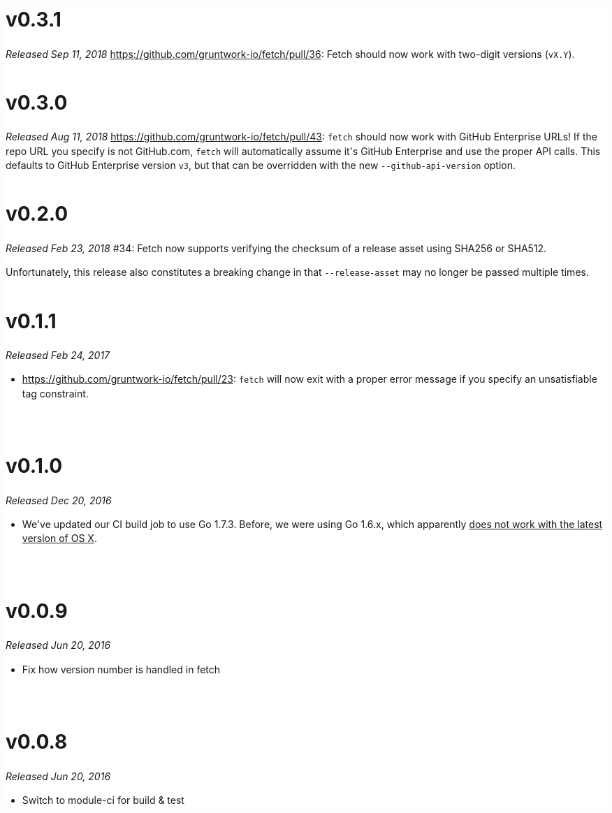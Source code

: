 # v0.3.1
_Released Sep 11, 2018_
https://github.com/gruntwork-io/fetch/pull/36: Fetch should now work with two-digit versions (`vX.Y`).
<br>

# v0.3.0
_Released Aug 11, 2018_
https://github.com/gruntwork-io/fetch/pull/43: `fetch` should now work with GitHub Enterprise URLs! If the repo URL you specify is not GitHub.com, `fetch` will automatically assume it's GitHub Enterprise and use the proper API calls. This defaults to GitHub Enterprise version `v3`, but that can be overridden with the new `--github-api-version` option.
<br>

# v0.2.0
_Released Feb 23, 2018_
#34: Fetch now supports verifying the checksum of a release asset using SHA256 or SHA512. 

Unfortunately, this release also constitutes a breaking change in that `--release-asset` may no longer be passed multiple times. 
<br>

# v0.1.1
_Released Feb 24, 2017_
- https://github.com/gruntwork-io/fetch/pull/23: `fetch` will now exit with a proper error message if you specify an unsatisfiable tag constraint.

<br>

# v0.1.0
_Released Dec 20, 2016_
- We've updated our CI build job to use Go 1.7.3. Before, we were using Go 1.6.x, which apparently [does not work with the latest version of OS X](https://golang.org/doc/go1.7#ports). 

<br>

# v0.0.9
_Released Jun 20, 2016_
- Fix how version number is handled in fetch

<br>

# v0.0.8
_Released Jun 20, 2016_
- Switch to module-ci for build & test
